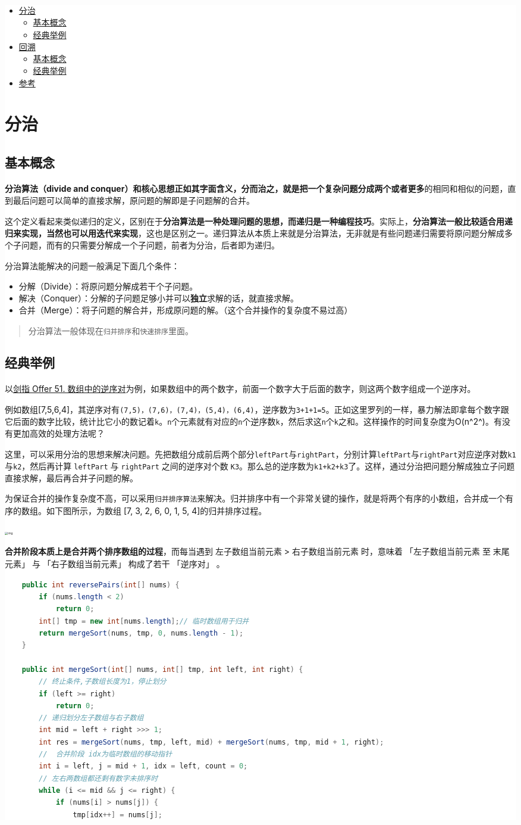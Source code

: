- [分治](#分治)
  - [基本概念](#基本概念)
  - [经典举例](#经典举例)
- [回溯](#回溯)
  - [基本概念](#基本概念-1)
  - [经典举例](#经典举例-1)
- [参考](#参考)

# 分治

## 基本概念

**分治算法（divide and conquer）**和核心思想正如其字面含义，**分而治之**，就是把一个复杂问题分成**两个或者更多**的相同和相似的问题，直到最后问题可以简单的直接求解，原问题的解即是子问题解的合并。

这个定义看起来类似递归的定义，区别在于**分治算法是一种处理问题的思想，而递归是一种编程技巧**。实际上，**分治算法一般比较适合用递归来实现，当然也可以用迭代来实现**，这也是区别之一。递归算法从本质上来就是分治算法，无非就是有些问题递归需要将原问题分解成多个子问题，而有的只需要分解成一个子问题，前者为分治，后者即为递归。

分治算法能解决的问题一般满足下面几个条件：

* 分解（Divide）：将原问题分解成若干个子问题。
* 解决（Conquer）：分解的子问题足够小并可以**独立**求解的话，就直接求解。
* 合并（Merge）：将子问题的解合并，形成原问题的解。（这个合并操作的复杂度不易过高）

> 分治算法一般体现在`归并排序`和`快速排序`里面。

## 经典举例

以[剑指 Offer 51. 数组中的逆序对](https://leetcode-cn.com/problems/shu-zu-zhong-de-ni-xu-dui-lcof/)为例，如果数组中的两个数字，前面一个数字大于后面的数字，则这两个数字组成一个逆序对。

例如数组[7,5,6,4]，其逆序对有`(7,5)，(7,6)，(7,4)，(5,4)，(6,4)`，逆序数为`3+1+1=5`。正如这里罗列的一样，暴力解法即拿每个数字跟它后面的数字比较，统计比它小的数记着`k`。`n`个元素就有对应的`n`个逆序数`k`，然后求这`n`个`k`之和。这样操作的时间复杂度为O(n^2^)。有没有更加高效的处理方法呢？

这里，可以采用分治的思想来解决问题。先把数组分成前后两个部分`leftPart`与`rightPart`，分别计算`leftPart`与`rightPart`对应逆序对数`k1`与`k2`，然后再计算 `leftPart` 与 `rightPart` 之间的逆序对个数 `K3`。那么总的逆序数为`k1+k2+k3`了。这样，通过分治把问题分解成独立子问题直接求解，最后再合并子问题的解。

为保证合并的操作复杂度不高，可以采用`归并排序算法`来解决。归并排序中有一个非常关键的操作，就是将两个有序的小数组，合并成一个有序的数组。如下图所示，为数组 [7, 3, 2, 6, 0, 1, 5, 4]的归并排序过程。

<img src="..\..\images\algorithms\逆序对.png" alt="img" style="zoom: 33%;" />

**合并阶段本质上是合并两个排序数组的过程**，而每当遇到 左子数组当前元素 > 右子数组当前元素 时，意味着 「左子数组当前元素 至 末尾元素」 与 「右子数组当前元素」 构成了若干 「逆序对」 。

```java
    public int reversePairs(int[] nums) {
        if (nums.length < 2) 
            return 0;
        int[] tmp = new int[nums.length];// 临时数组用于归并
        return mergeSort(nums, tmp, 0, nums.length - 1);
    }

    public int mergeSort(int[] nums, int[] tmp, int left, int right) {
        // 终止条件,子数组长度为1，停止划分
        if (left >= right) 
            return 0;
        // 递归划分左子数组与右子数组
        int mid = left + right >>> 1;
        int res = mergeSort(nums, tmp, left, mid) + mergeSort(nums, tmp, mid + 1, right);
        //  合并阶段 idx为临时数组的移动指针
        int i = left, j = mid + 1, idx = left, count = 0;
        // 左右两数组都还剩有数字未排序时
        while (i <= mid && j <= right) {
            if (nums[i] > nums[j]) {
                tmp[idx++] = nums[j];
```